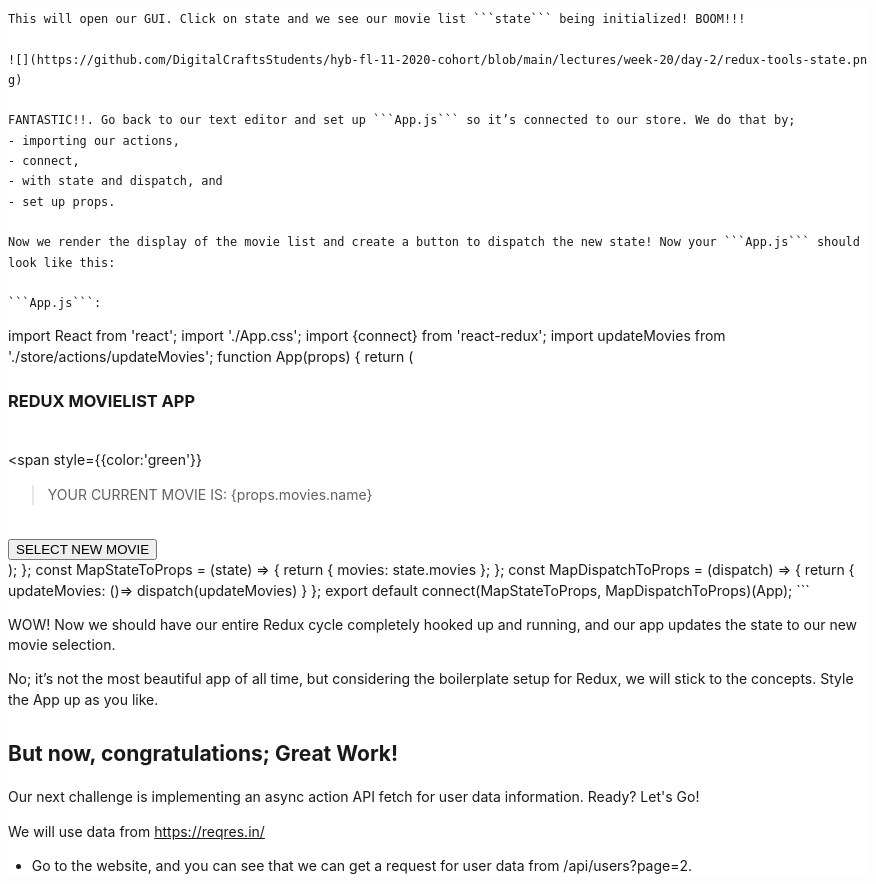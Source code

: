 ```
This will open our GUI. Click on state and we see our movie list ```state``` being initialized! BOOM!!!

![](https://github.com/DigitalCraftsStudents/hyb-fl-11-2020-cohort/blob/main/lectures/week-20/day-2/redux-tools-state.png)

FANTASTIC!!. Go back to our text editor and set up ```App.js``` so it’s connected to our store. We do that by; 
- importing our actions, 
- connect, 
- with state and dispatch, and 
- set up props.

Now we render the display of the movie list and create a button to dispatch the new state! Now your ```App.js``` should look like this:

```App.js```:

```
import React from 'react';
import './App.css';
import {connect} from 'react-redux';
import updateMovies from './store/actions/updateMovies';
function App(props) {
return (
    <div className="App">
    <h3>REDUX MOVIELIST APP</h3>
<br/>
<span
style={{color:'green'}}
>YOUR CURRENT MOVIE IS: </span>{props.movies.name}
<br/>
<button onClick={props.updateMovies}>SELECT NEW MOVIE</button>
</div>
);
};
const MapStateToProps = (state) => {
    return {
    movies: state.movies
};
};
const MapDispatchToProps = (dispatch) => {
return {
updateMovies: ()=> dispatch(updateMovies)
}
};
export default connect(MapStateToProps, MapDispatchToProps)(App);
```

WOW! Now we should have our entire Redux cycle completely hooked up and running, and our app updates the state to our new movie selection.

No; it’s not the most beautiful app of all time, but considering the boilerplate setup for Redux, we will stick to the concepts. Style the App up as you like. 

## But now, congratulations; Great Work!

Our next challenge is implementing an async action API fetch for user data information. Ready? Let's Go!

We will use data from https://reqres.in/ 
- Go to the website, and you can see that we can get a request for user data from /api/users?page=2.
```